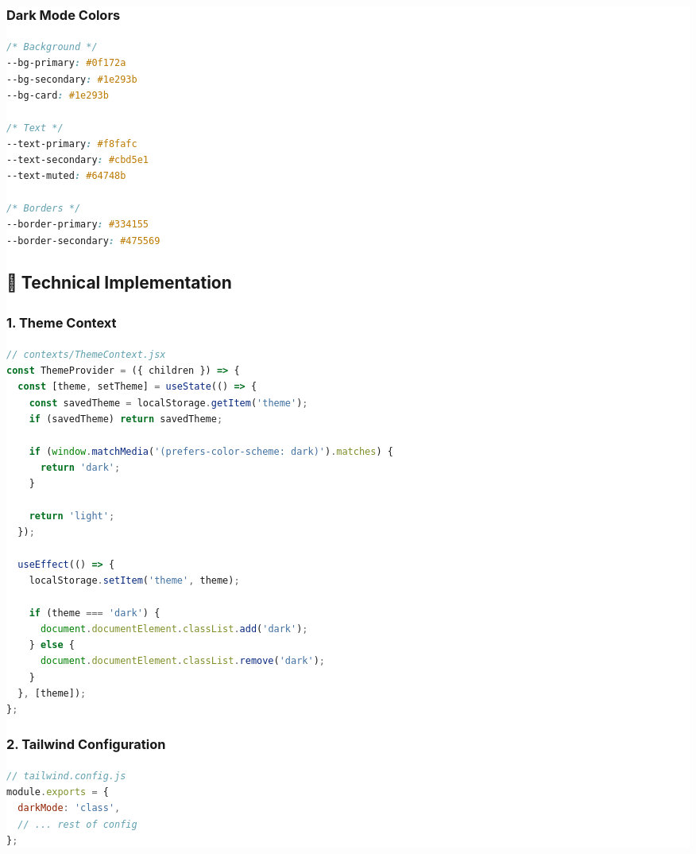 ### Dark Mode Colors
```css
/* Background */
--bg-primary: #0f172a
--bg-secondary: #1e293b
--bg-card: #1e293b

/* Text */
--text-primary: #f8fafc
--text-secondary: #cbd5e1
--text-muted: #64748b

/* Borders */
--border-primary: #334155
--border-secondary: #475569
```

## 🔧 Technical Implementation

### 1. Theme Context
```jsx
// contexts/ThemeContext.jsx
const ThemeProvider = ({ children }) => {
  const [theme, setTheme] = useState(() => {
    const savedTheme = localStorage.getItem('theme');
    if (savedTheme) return savedTheme;
    
    if (window.matchMedia('(prefers-color-scheme: dark)').matches) {
      return 'dark';
    }
    
    return 'light';
  });

  useEffect(() => {
    localStorage.setItem('theme', theme);
    
    if (theme === 'dark') {
      document.documentElement.classList.add('dark');
    } else {
      document.documentElement.classList.remove('dark');
    }
  }, [theme]);
};
```

### 2. Tailwind Configuration
```javascript
// tailwind.config.js
module.exports = {
  darkMode: 'class',
  // ... rest of config
};
```
